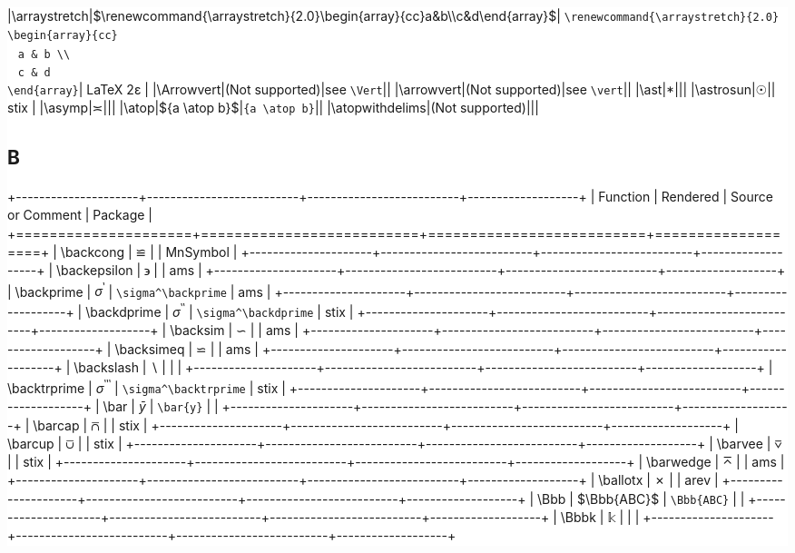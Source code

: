 |\arraystretch|$\renewcommand{\arraystretch}{2.0}\begin{array}{cc}a&b\\c&d\end{array}$| `\renewcommand{\arraystretch}{2.0}`<br>`\begin{array}{cc}`<br>   `a & b \\`<br>   `c & d`<br>`\end{array}`| LaTeX 2ε |
|\Arrowvert|(Not supported)|see `\Vert`||
|\arrowvert|(Not supported)|see `\vert`||
|\ast|$\ast$|||
|\astrosun|$\astrosun$|| stix |
|\asymp|$\asymp$|||
|\atop|${a \atop b}$|`{a \atop b}`||
|\atopwithdelims|(Not supported)|||

## B

+---------------------+--------------------------+--------------------------+-------------------+
| Function            | Rendered                 | Source or Comment        | Package           |
+=====================+==========================+==========================+===================+
| \backcong           | $\backcong$              |                          | MnSymbol          |
+---------------------+--------------------------+--------------------------+-------------------+
| \backepsilon        | $\backepsilon$           |                          | ams               |
+---------------------+--------------------------+--------------------------+-------------------+
| \backprime          | $\sigma^\backprime$      | `\sigma^\backprime`      | ams               |
+---------------------+--------------------------+--------------------------+-------------------+
| \backdprime         | $\sigma^\backdprime$     | `\sigma^\backdprime`     | stix              |
+---------------------+--------------------------+--------------------------+-------------------+
| \backsim            | $\backsim$               |                          | ams               |
+---------------------+--------------------------+--------------------------+-------------------+
| \backsimeq          | $\backsimeq$             |                          | ams               |
+---------------------+--------------------------+--------------------------+-------------------+
| \backslash          | $\backslash$             |                          |                   |
+---------------------+--------------------------+--------------------------+-------------------+
| \backtrprime        | $\sigma^\backtrprime$    | `\sigma^\backtrprime`    | stix              |
+---------------------+--------------------------+--------------------------+-------------------+
| \bar                | $\bar{y}$                | `\bar{y}`                |                   |
+---------------------+--------------------------+--------------------------+-------------------+
| \barcap             | $\barcap$                |                          | stix              |
+---------------------+--------------------------+--------------------------+-------------------+
| \barcup             | $\barcup$                |                          | stix              |
+---------------------+--------------------------+--------------------------+-------------------+
| \barvee             | $\barvee$                |                          | stix              |
+---------------------+--------------------------+--------------------------+-------------------+
| \barwedge           | $\barwedge$              |                          | ams               |
+---------------------+--------------------------+--------------------------+-------------------+
| \ballotx            | $\ballotx$               |                          | arev              |
+---------------------+--------------------------+--------------------------+-------------------+
| \Bbb                | $\Bbb{ABC}$              | `\Bbb{ABC}`              |                   |
+---------------------+--------------------------+--------------------------+-------------------+
| \Bbbk               | $\Bbbk$                  |                          |                   |
+---------------------+--------------------------+--------------------------+-------------------+
